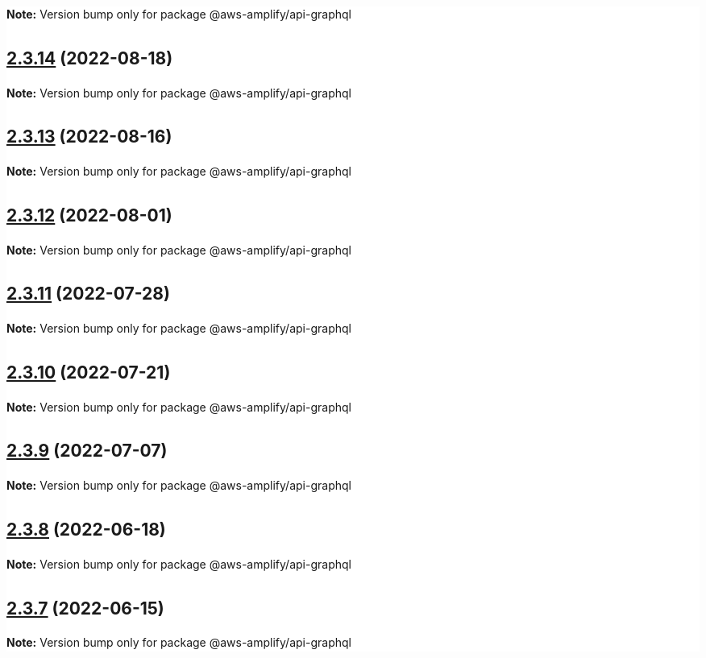 **Note:** Version bump only for package @aws-amplify/api-graphql

## [2.3.14](https://github.com/aws-amplify/amplify-js/compare/@aws-amplify/api-graphql@2.3.13...@aws-amplify/api-graphql@2.3.14) (2022-08-18)

**Note:** Version bump only for package @aws-amplify/api-graphql

## [2.3.13](https://github.com/aws-amplify/amplify-js/compare/@aws-amplify/api-graphql@2.3.12...@aws-amplify/api-graphql@2.3.13) (2022-08-16)

**Note:** Version bump only for package @aws-amplify/api-graphql

## [2.3.12](https://github.com/aws-amplify/amplify-js/compare/@aws-amplify/api-graphql@2.3.11...@aws-amplify/api-graphql@2.3.12) (2022-08-01)

**Note:** Version bump only for package @aws-amplify/api-graphql

## [2.3.11](https://github.com/aws-amplify/amplify-js/compare/@aws-amplify/api-graphql@2.3.10...@aws-amplify/api-graphql@2.3.11) (2022-07-28)

**Note:** Version bump only for package @aws-amplify/api-graphql

## [2.3.10](https://github.com/aws-amplify/amplify-js/compare/@aws-amplify/api-graphql@2.3.9...@aws-amplify/api-graphql@2.3.10) (2022-07-21)

**Note:** Version bump only for package @aws-amplify/api-graphql

## [2.3.9](https://github.com/aws-amplify/amplify-js/compare/@aws-amplify/api-graphql@2.3.8...@aws-amplify/api-graphql@2.3.9) (2022-07-07)

**Note:** Version bump only for package @aws-amplify/api-graphql

## [2.3.8](https://github.com/aws-amplify/amplify-js/compare/@aws-amplify/api-graphql@2.3.7...@aws-amplify/api-graphql@2.3.8) (2022-06-18)

**Note:** Version bump only for package @aws-amplify/api-graphql

## [2.3.7](https://github.com/aws-amplify/amplify-js/compare/@aws-amplify/api-graphql@2.3.6...@aws-amplify/api-graphql@2.3.7) (2022-06-15)

**Note:** Version bump only for package @aws-amplify/api-graphql
